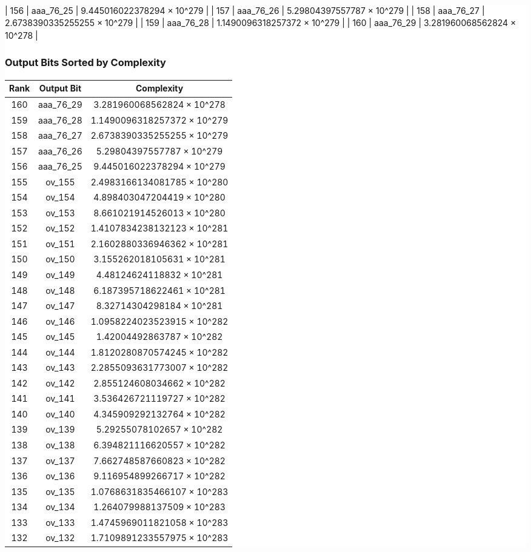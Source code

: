 | 156 | aaa_76_25 | 9.445016022378294 × 10^279 |
| 157 | aaa_76_26 | 5.29804397557787 × 10^279 |
| 158 | aaa_76_27 | 2.6738390335255255 × 10^279 |
| 159 | aaa_76_28 | 1.1490096318257372 × 10^279 |
| 160 | aaa_76_29 | 3.281960068562824 × 10^278 |

### Output Bits Sorted by Complexity

| Rank | Output Bit | Complexity |
|:----:|:----------:|:----------:|
| 160 | aaa_76_29 | 3.281960068562824 × 10^278 |
| 159 | aaa_76_28 | 1.1490096318257372 × 10^279 |
| 158 | aaa_76_27 | 2.6738390335255255 × 10^279 |
| 157 | aaa_76_26 | 5.29804397557787 × 10^279 |
| 156 | aaa_76_25 | 9.445016022378294 × 10^279 |
| 155 | ov_155 | 2.4983166134081785 × 10^280 |
| 154 | ov_154 | 4.898403047204419 × 10^280 |
| 153 | ov_153 | 8.661021914526013 × 10^280 |
| 152 | ov_152 | 1.4107834238132123 × 10^281 |
| 151 | ov_151 | 2.1602880336946362 × 10^281 |
| 150 | ov_150 | 3.155262018105631 × 10^281 |
| 149 | ov_149 | 4.48124624118832 × 10^281 |
| 148 | ov_148 | 6.187395718622461 × 10^281 |
| 147 | ov_147 | 8.32714304298184 × 10^281 |
| 146 | ov_146 | 1.0958224023523915 × 10^282 |
| 145 | ov_145 | 1.42004492863787 × 10^282 |
| 144 | ov_144 | 1.8120280870574245 × 10^282 |
| 143 | ov_143 | 2.2855093631773007 × 10^282 |
| 142 | ov_142 | 2.855124608034662 × 10^282 |
| 141 | ov_141 | 3.536426721119727 × 10^282 |
| 140 | ov_140 | 4.345909292132764 × 10^282 |
| 139 | ov_139 | 5.29255078102657 × 10^282 |
| 138 | ov_138 | 6.394821116620557 × 10^282 |
| 137 | ov_137 | 7.662748587660823 × 10^282 |
| 136 | ov_136 | 9.116954899266717 × 10^282 |
| 135 | ov_135 | 1.0768631835466107 × 10^283 |
| 134 | ov_134 | 1.264079988137509 × 10^283 |
| 133 | ov_133 | 1.4745969011821058 × 10^283 |
| 132 | ov_132 | 1.7109891233557975 × 10^283 |